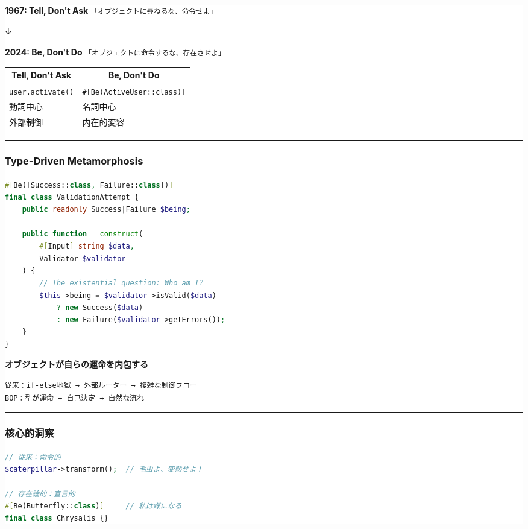 **1967: Tell, Don't Ask**
<small>「オブジェクトに尋ねるな、命令せよ」</small>

↓

**2024: Be, Don't Do**
<small>「オブジェクトに命令するな、存在させよ」</small>

| Tell, Don't Ask | Be, Don't Do |
|----------------|--------------|
| `user.activate()` | `#[Be(ActiveUser::class)]` |
| 動詞中心 | 名詞中心 |
| 外部制御 | 内在的変容 |

----

### Type-Driven Metamorphosis

```php
#[Be([Success::class, Failure::class])]
final class ValidationAttempt {
    public readonly Success|Failure $being;
    
    public function __construct(
        #[Input] string $data,
        Validator $validator
    ) {
        // The existential question: Who am I?
        $this->being = $validator->isValid($data)
            ? new Success($data)
            : new Failure($validator->getErrors());
    }
}
```

<div class="fragment">

**オブジェクトが自らの運命を内包する**

```
従来：if-else地獄 → 外部ルーター → 複雑な制御フロー
BOP：型が運命 → 自己決定 → 自然な流れ
```

</div>

----

### 核心的洞察

```php
// 従来：命令的
$caterpillar->transform();  // 毛虫よ、変態せよ！

// 存在論的：宣言的
#[Be(Butterfly::class)]     // 私は蝶になる
final class Chrysalis {}
```
